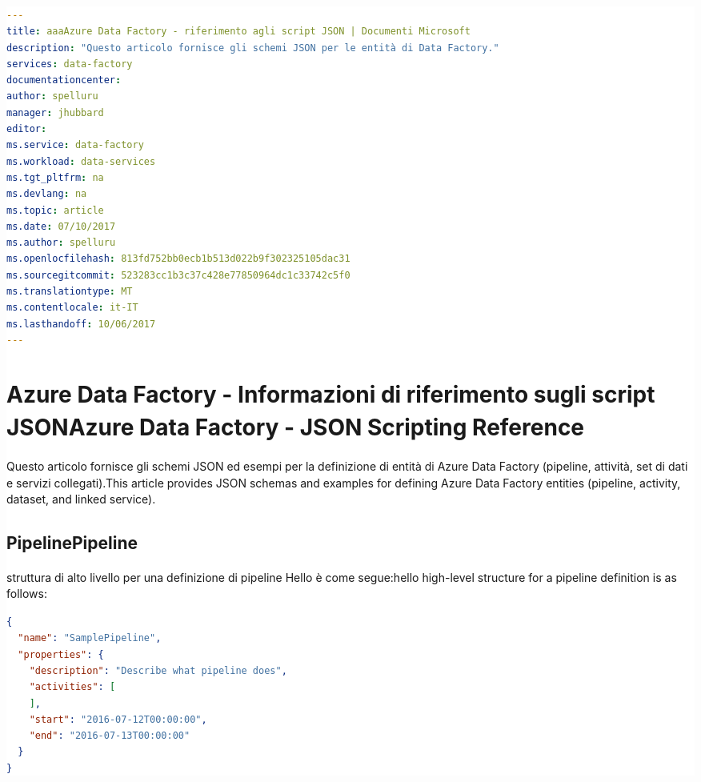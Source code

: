 ```yaml
---
title: aaaAzure Data Factory - riferimento agli script JSON | Documenti Microsoft
description: "Questo articolo fornisce gli schemi JSON per le entità di Data Factory."
services: data-factory
documentationcenter: 
author: spelluru
manager: jhubbard
editor: 
ms.service: data-factory
ms.workload: data-services
ms.tgt_pltfrm: na
ms.devlang: na
ms.topic: article
ms.date: 07/10/2017
ms.author: spelluru
ms.openlocfilehash: 813fd752bb0ecb1b513d022b9f302325105dac31
ms.sourcegitcommit: 523283cc1b3c37c428e77850964dc1c33742c5f0
ms.translationtype: MT
ms.contentlocale: it-IT
ms.lasthandoff: 10/06/2017
---
```

# <a name="azure-data-factory---json-scripting-reference"></a><span data-ttu-id="54475-103">Azure Data Factory - Informazioni di riferimento sugli script JSON</span><span class="sxs-lookup"><span data-stu-id="54475-103">Azure Data Factory - JSON Scripting Reference</span></span>
<span data-ttu-id="54475-104">Questo articolo fornisce gli schemi JSON ed esempi per la definizione di entità di Azure Data Factory (pipeline, attività, set di dati e servizi collegati).</span><span class="sxs-lookup"><span data-stu-id="54475-104">This article provides JSON schemas and examples for defining Azure Data Factory entities (pipeline, activity, dataset, and linked service).</span></span>  

## <a name="pipeline"></a><span data-ttu-id="54475-105">Pipeline</span><span class="sxs-lookup"><span data-stu-id="54475-105">Pipeline</span></span> 
<span data-ttu-id="54475-106">struttura di alto livello per una definizione di pipeline Hello è come segue:</span><span class="sxs-lookup"><span data-stu-id="54475-106">hello high-level structure for a pipeline definition is as follows:</span></span> 

```json
{
  "name": "SamplePipeline",
  "properties": {
    "description": "Describe what pipeline does",
    "activities": [
    ],
    "start": "2016-07-12T00:00:00",
    "end": "2016-07-13T00:00:00"
  }
} 
```
